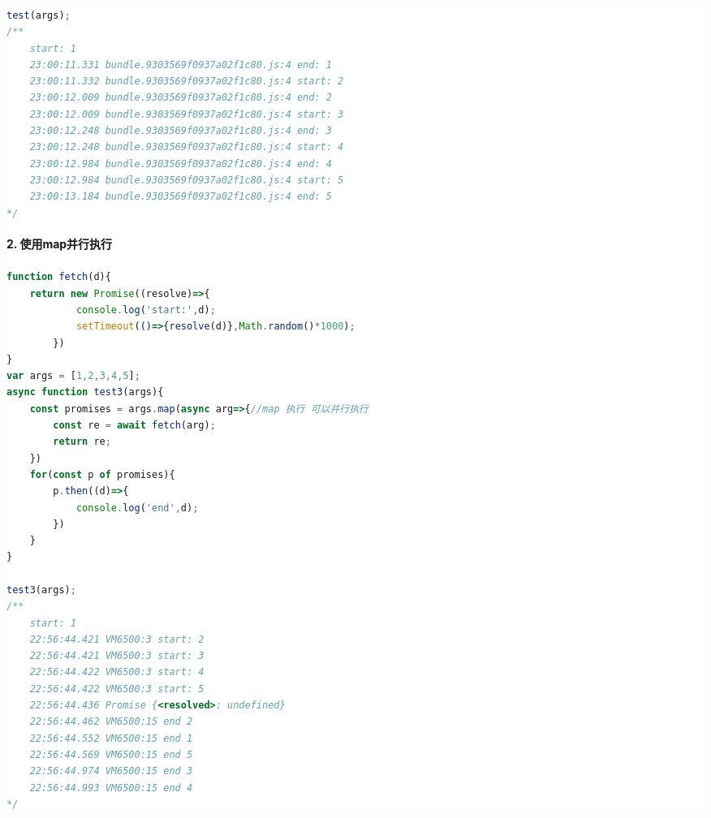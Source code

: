 ```javascript
test(args);
/**
   	start: 1
    23:00:11.331 bundle.9303569f0937a02f1c80.js:4 end: 1
    23:00:11.332 bundle.9303569f0937a02f1c80.js:4 start: 2
    23:00:12.009 bundle.9303569f0937a02f1c80.js:4 end: 2
    23:00:12.009 bundle.9303569f0937a02f1c80.js:4 start: 3
    23:00:12.248 bundle.9303569f0937a02f1c80.js:4 end: 3
    23:00:12.248 bundle.9303569f0937a02f1c80.js:4 start: 4
    23:00:12.984 bundle.9303569f0937a02f1c80.js:4 end: 4
    23:00:12.984 bundle.9303569f0937a02f1c80.js:4 start: 5
    23:00:13.184 bundle.9303569f0937a02f1c80.js:4 end: 5	
*/
```

#### 2. 使用map并行执行

```javascript
function fetch(d){
	return new Promise((resolve)=>{
			console.log('start:',d);
			setTimeout(()=>{resolve(d)},Math.random()*1000);
		})
}
var args = [1,2,3,4,5];
async function test3(args){
	const promises = args.map(async arg=>{//map 执行 可以并行执行
		const re = await fetch(arg);
		return re;
	})
	for(const p of promises){
		p.then((d)=>{
			console.log('end',d);
		})
	}
}

test3(args);
/**
    start: 1
    22:56:44.421 VM6500:3 start: 2
    22:56:44.421 VM6500:3 start: 3
    22:56:44.422 VM6500:3 start: 4
    22:56:44.422 VM6500:3 start: 5
    22:56:44.436 Promise {<resolved>: undefined}
    22:56:44.462 VM6500:15 end 2
    22:56:44.552 VM6500:15 end 1
    22:56:44.569 VM6500:15 end 5
    22:56:44.974 VM6500:15 end 3
    22:56:44.993 VM6500:15 end 4
*/
```
